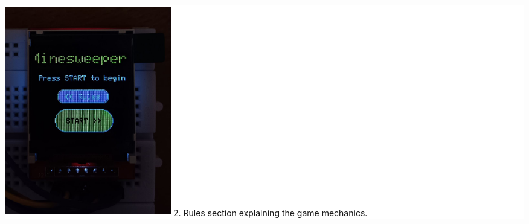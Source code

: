  <img src="image/mainmenu.jpg" alt="MainMenu" height="350" width="275">
2. Rules section explaining the game mechanics.<br>
 <div height="350" width = "750">